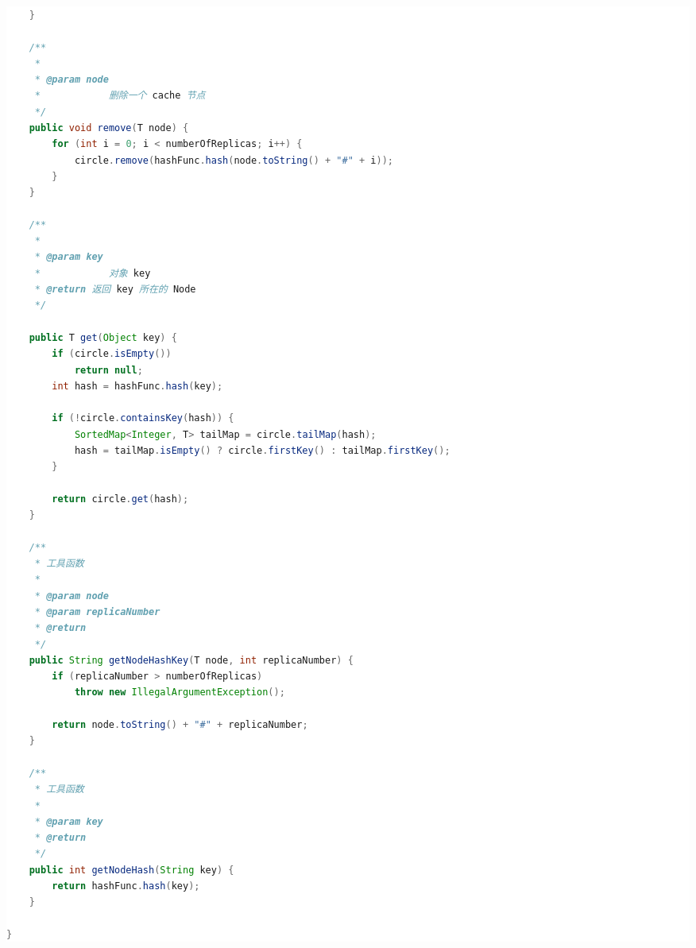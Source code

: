 ```Java
	}

	/**
	 * 
	 * @param node
	 *            删除一个 cache 节点
	 */
	public void remove(T node) {
		for (int i = 0; i < numberOfReplicas; i++) {
			circle.remove(hashFunc.hash(node.toString() + "#" + i));
		}
	}

	/**
	 * 
	 * @param key
	 *            对象 key
	 * @return 返回 key 所在的 Node
	 */

	public T get(Object key) {
		if (circle.isEmpty())
			return null;
		int hash = hashFunc.hash(key);

		if (!circle.containsKey(hash)) {
			SortedMap<Integer, T> tailMap = circle.tailMap(hash);
			hash = tailMap.isEmpty() ? circle.firstKey() : tailMap.firstKey();
		}

		return circle.get(hash);
	}

	/**
	 * 工具函数
	 * 
	 * @param node
	 * @param replicaNumber
	 * @return
	 */
	public String getNodeHashKey(T node, int replicaNumber) {
		if (replicaNumber > numberOfReplicas)
			throw new IllegalArgumentException();

		return node.toString() + "#" + replicaNumber;
	}

	/**
	 * 工具函数
	 * 
	 * @param key
	 * @return
	 */
	public int getNodeHash(String key) {
		return hashFunc.hash(key);
	}

}
```
